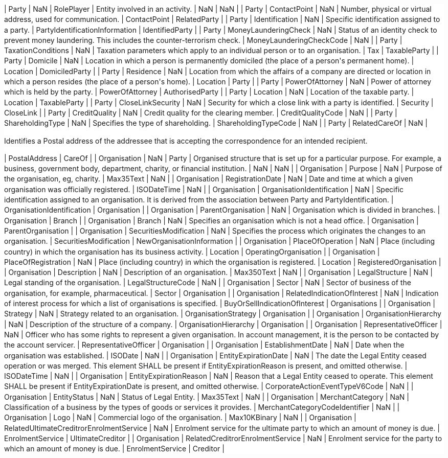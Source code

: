 | Party | NaN | RolePlayer | Entity involved in an activity. | NaN | NaN |
| Party | ContactPoint | NaN | Number, physical or virtual address, used for communication. | ContactPoint | RelatedParty |
| Party | Identification | NaN | Specific identification assigned to a party. | PartyIdentificationInformation | IdentifiedParty |
| Party | MoneyLaunderingCheck | NaN | Status of an identity check to prevent money laundering. This includes the counter-terrorism check. | MoneyLaunderingCheckCode | NaN |
| Party | TaxationConditions | NaN | Taxation parameters which apply to an individual person or to an organisation. | Tax | TaxableParty |
| Party | Domicile | NaN | Location in which a person is permanently domiciled (the place of a person's permanent home). | Location | DomiciledParty |
| Party | Residence | NaN | Location from which the affairs of a company are directed or location in which a person resides (the place of a person's home). | Location | Party |
| Party | PowerOfAttorney | NaN | Power of attorney which is held by the party. | PowerOfAttorney | AuthorisedParty |
| Party | Location | NaN | Location of the taxable party. | Location | TaxableParty |
| Party | CloseLinkSecurity | NaN | Security for which a close link with a party is identified. | Security | CloseLink |
| Party | CreditQuality | NaN | Credit quality for the clearing member. | CreditQualityCode | NaN |
| Party | ShareholdingType | NaN | Specifies the type of shareholding. | ShareholdingTypeCode | NaN |
| Party | RelatedCareOf | NaN | <p><span style="color:#ff8040;"></span>Identifies a Postal address of the addressee that is accepting the correspondence for an intended recipient.</p> | PostalAddress | CareOf |
| Organisation | NaN | Party | Organised structure that is set up for a particular purpose. For example, a business, government body, department, charity, or financial institution. | NaN | NaN |
| Organisation | Purpose | NaN | Purpose of the organisation, eg, charity. | Max35Text | NaN |
| Organisation | RegistrationDate | NaN | Date and time at which a given organisation was officially registered. | ISODateTime | NaN |
| Organisation | OrganisationIdentification | NaN | Specific identification assigned to an organisation. It is derived from the association between Party and PartyIdentification. | OrganisationIdentification | Organisation |
| Organisation | ParentOrganisation | NaN | Organisation which is divided in branches. | Organisation | Branch |
| Organisation | Branch | NaN | Specifies an organisation which is not a head office. | Organisation | ParentOrganisation |
| Organisation | SecuritiesModification | NaN | Specifies the process which originates the changes to an organisation. | SecuritiesModification | NewOrganisationInformation |
| Organisation | PlaceOfOperation | NaN | Place (including country) in which the organisation has its business activity. | Location | OperatingOrganisation |
| Organisation | PlaceOfRegistration | NaN | Place (including country) in which the organisation is registered. | Location | RegisteredOrganisation |
| Organisation | Description | NaN | Description of an organisation. | Max350Text | NaN |
| Organisation | LegalStructure | NaN | Legal standing of the organisation. | LegalStructureCode | NaN |
| Organisation | Sector | NaN | Sector of business of the organisation, for example, pharmaceutical. | Sector | Organisation |
| Organisation | RelatedIndicationOfInterest | NaN | Indication of interest process for which a list of organisations is specified. | BuyOrSellIndicationOfInterest | Organisations |
| Organisation | Strategy | NaN | Strategy related to an organisation. | OrganisationStrategy | Organisation |
| Organisation | OrganisationHierarchy | NaN | Description of the structure of a company. | OrganisationHierarchy | Organisation |
| Organisation | RepresentativeOfficer | NaN | Officer who has some rights to represent a given organisation. In account management, it is the person to be contacted by the account servicer. | RepresentativeOfficer | Organisation |
| Organisation | EstablishmentDate | NaN | Date when the organisation was established. | ISODate | NaN |
| Organisation | EntityExpirationDate | NaN | The date the Legal Entity ceased operation or was merged. This element SHALL be present if EntityExpirationReason is present, and omitted otherwise. | ISODateTime | NaN |
| Organisation | EntityExpirationReason | NaN | Reason that a Legal Entity ceased to operate. This element SHALL be present if EntityExpirationDate is present, and omitted otherwise. | CorporateActionEventTypeV6Code | NaN |
| Organisation | EntityStatus | NaN | Status of Legal Entity. | Max35Text | NaN |
| Organisation | MerchantCategory | NaN | Classification of a business by the types of goods or services it provides. | MerchantCategoryCodeIdentifier | NaN |
| Organisation | Logo | NaN | Commercial logo of the organisation. | Max10KBinary | NaN |
| Organisation | RelatedUltimateCreditrorEnrolmentService | NaN | Enrolment service for the ultimate party to which an amount of money is due. | EnrolmentService | UltimateCreditor |
| Organisation | RelatedCreditrorEnrolmentService | NaN | Enrolment service for the party to which an amount of money is due. | EnrolmentService | Creditor |